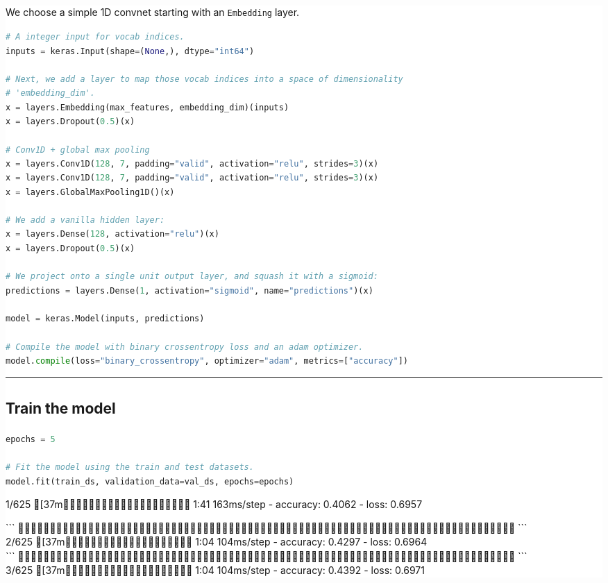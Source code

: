 We choose a simple 1D convnet starting with an `Embedding` layer.


```python
# A integer input for vocab indices.
inputs = keras.Input(shape=(None,), dtype="int64")

# Next, we add a layer to map those vocab indices into a space of dimensionality
# 'embedding_dim'.
x = layers.Embedding(max_features, embedding_dim)(inputs)
x = layers.Dropout(0.5)(x)

# Conv1D + global max pooling
x = layers.Conv1D(128, 7, padding="valid", activation="relu", strides=3)(x)
x = layers.Conv1D(128, 7, padding="valid", activation="relu", strides=3)(x)
x = layers.GlobalMaxPooling1D()(x)

# We add a vanilla hidden layer:
x = layers.Dense(128, activation="relu")(x)
x = layers.Dropout(0.5)(x)

# We project onto a single unit output layer, and squash it with a sigmoid:
predictions = layers.Dense(1, activation="sigmoid", name="predictions")(x)

model = keras.Model(inputs, predictions)

# Compile the model with binary crossentropy loss and an adam optimizer.
model.compile(loss="binary_crossentropy", optimizer="adam", metrics=["accuracy"])
```

---
## Train the model


```python
epochs = 5

# Fit the model using the train and test datasets.
model.fit(train_ds, validation_data=val_ds, epochs=epochs)
```

    
   1/625 [37m━━━━━━━━━━━━━━━━━━━━  1:41 163ms/step - accuracy: 0.4062 - loss: 0.6957

<div class="k-default-codeblock">
```

```
</div>
   2/625 [37m━━━━━━━━━━━━━━━━━━━━  1:04 104ms/step - accuracy: 0.4297 - loss: 0.6964

<div class="k-default-codeblock">
```

```
</div>
   3/625 [37m━━━━━━━━━━━━━━━━━━━━  1:04 104ms/step - accuracy: 0.4392 - loss: 0.6971
